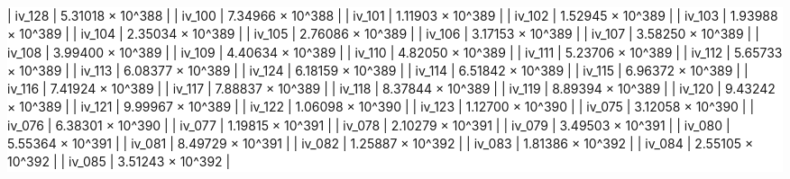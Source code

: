| iv_128 | 5.31018 × 10^388 |
| iv_100 | 7.34966 × 10^388 |
| iv_101 | 1.11903 × 10^389 |
| iv_102 | 1.52945 × 10^389 |
| iv_103 | 1.93988 × 10^389 |
| iv_104 | 2.35034 × 10^389 |
| iv_105 | 2.76086 × 10^389 |
| iv_106 | 3.17153 × 10^389 |
| iv_107 | 3.58250 × 10^389 |
| iv_108 | 3.99400 × 10^389 |
| iv_109 | 4.40634 × 10^389 |
| iv_110 | 4.82050 × 10^389 |
| iv_111 | 5.23706 × 10^389 |
| iv_112 | 5.65733 × 10^389 |
| iv_113 | 6.08377 × 10^389 |
| iv_124 | 6.18159 × 10^389 |
| iv_114 | 6.51842 × 10^389 |
| iv_115 | 6.96372 × 10^389 |
| iv_116 | 7.41924 × 10^389 |
| iv_117 | 7.88837 × 10^389 |
| iv_118 | 8.37844 × 10^389 |
| iv_119 | 8.89394 × 10^389 |
| iv_120 | 9.43242 × 10^389 |
| iv_121 | 9.99967 × 10^389 |
| iv_122 | 1.06098 × 10^390 |
| iv_123 | 1.12700 × 10^390 |
| iv_075 | 3.12058 × 10^390 |
| iv_076 | 6.38301 × 10^390 |
| iv_077 | 1.19815 × 10^391 |
| iv_078 | 2.10279 × 10^391 |
| iv_079 | 3.49503 × 10^391 |
| iv_080 | 5.55364 × 10^391 |
| iv_081 | 8.49729 × 10^391 |
| iv_082 | 1.25887 × 10^392 |
| iv_083 | 1.81386 × 10^392 |
| iv_084 | 2.55105 × 10^392 |
| iv_085 | 3.51243 × 10^392 |